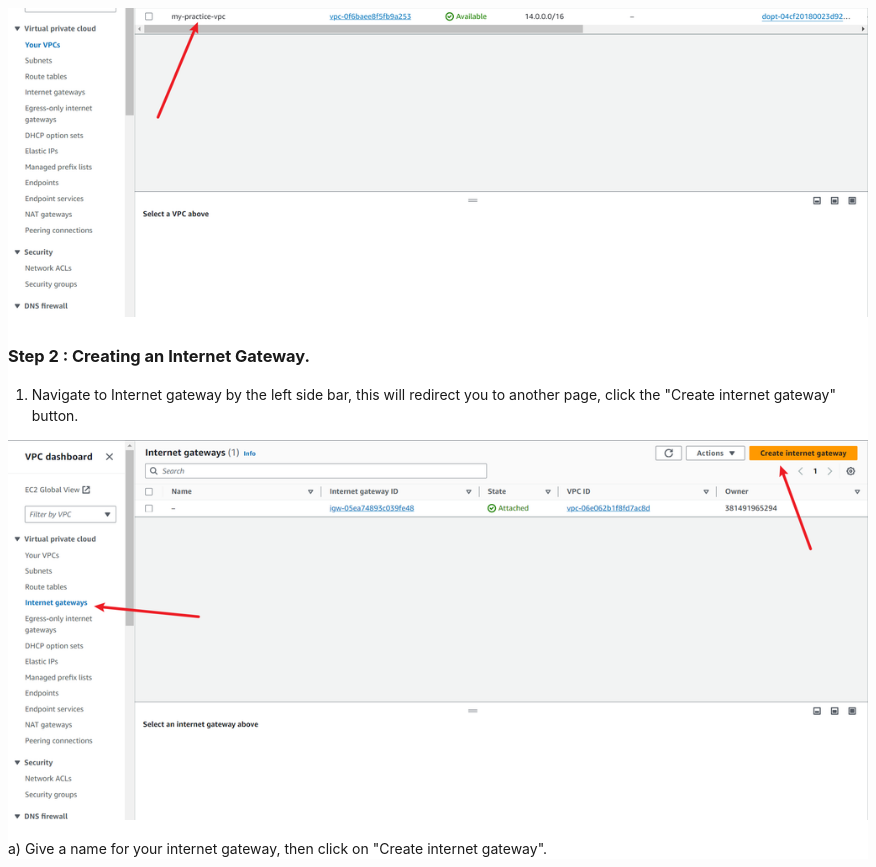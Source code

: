 ![](./img/1c.%20Successful.png)

### Step 2 : Creating an Internet Gateway.

1. Navigate to Internet gateway by the left side bar, this will redirect you to another page, click the "Create internet gateway" button.

![](./img/2.IGW.png)

a) Give a name for your internet gateway, then click on "Create internet gateway".
